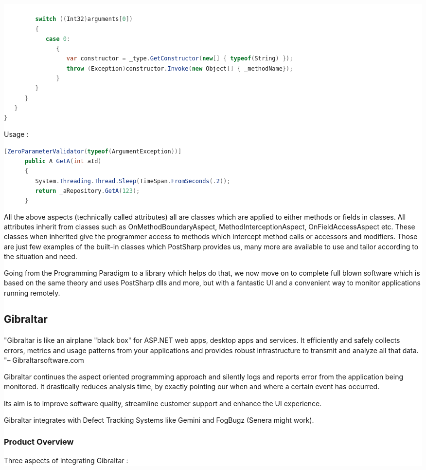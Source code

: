 ```cs
 
         switch ((Int32)arguments[0])
         {
            case 0:
               {
                  var constructor = _type.GetConstructor(new[] { typeof(String) });
                  throw (Exception)constructor.Invoke(new Object[] { _methodName});
               }
         }
      }
   }
}
```

Usage :

```cs
[ZeroParameterValidator(typeof(ArgumentException))]
      public A GetA(int aId)
      {
         System.Threading.Thread.Sleep(TimeSpan.FromSeconds(.2));
         return _aRepository.GetA(123);
      }
``` 

All the above aspects (technically called attributes) all are classes which are applied to either methods or fields in classes. All attributes inherit from classes such as OnMethodBoundaryAspect, MethodInterceptionAspect, OnFieldAccessAspect etc. These classes when inherited give the programmer access to methods which intercept method calls or accessors and modifiers. Those are just few examples of the built-in classes which PostSharp provides us, many more are available to use and tailor according to the situation and need.

Going from the Programming Paradigm to a library which helps do that, we now move on to complete full blown software which is based on the same theory and uses PostSharp dlls and more, but with a fantastic UI and a convenient way to monitor applications running remotely.

## Gibraltar

"Gibraltar is like an airplane "black box" for ASP.NET web apps, desktop apps and services. It efficiently and safely collects errors, metrics and usage patterns from your applications and provides robust infrastructure to transmit and analyze all that data. "– Gibraltarsoftware.com

Gibraltar continues the aspect oriented programming approach and silently logs and reports error from the application being monitored. It drastically reduces analysis time, by exactly pointing our when and where a certain event has occurred.

Its aim is to improve software quality, streamline customer support and enhance the UI experience.

Gibraltar integrates with Defect Tracking Systems like Gemini and FogBugz (Senera might work). 

### Product Overview

Three aspects of integrating Gibraltar :
